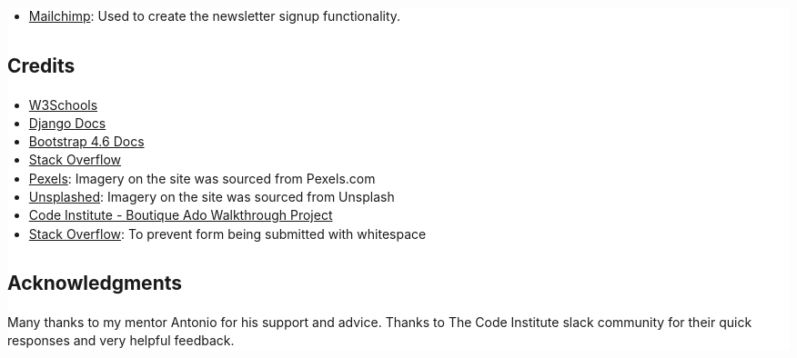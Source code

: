 - [Mailchimp](https://mailchimp.com/?currency=EUR): Used to create the newsletter signup functionality.


## Credits

- [W3Schools](https://www.w3schools.com/)
- [Django Docs](https://docs.djangoproject.com/en/4.0/)
- [Bootstrap 4.6 Docs](https://getbootstrap.com/docs/4.6/getting-started/introduction/)
- [Stack Overflow](https://stackoverflow.com/)
- [Pexels](https://www.pexels.com/): Imagery on the site was sourced from Pexels.com
- [Unsplashed](https://unsplash.com/): Imagery on the site was sourced from Unsplash
- [Code Institute - Boutique Ado Walkthrough Project](https://github.com/Code-Institute-Solutions/boutique_ado_v1)
- [Stack Overflow](https://stackoverflow.com/questions/19619428/html5-form-validation-pattern-alphanumeric-with-spaces): To prevent form being submitted with whitespace


## Acknowledgments

Many thanks to my mentor Antonio for his support and advice. Thanks to The Code Institute slack community for their quick responses and very helpful feedback.